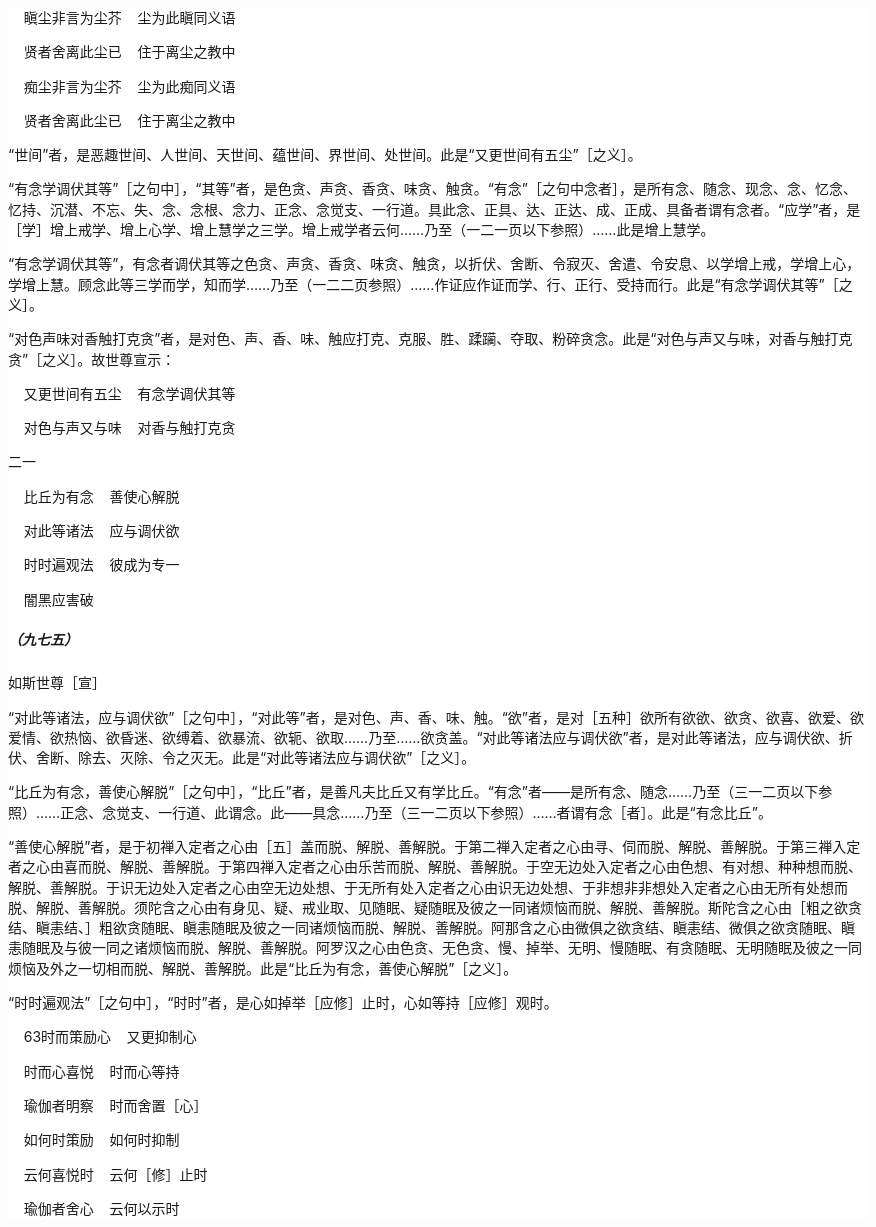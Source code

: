 &nbsp;&nbsp;&nbsp;&nbsp;瞋尘非言为尘芥&nbsp;&nbsp;&nbsp;&nbsp;尘为此瞋同义语

&nbsp;&nbsp;&nbsp;&nbsp;贤者舍离此尘已&nbsp;&nbsp;&nbsp;&nbsp;住于离尘之教中

&nbsp;&nbsp;&nbsp;&nbsp;痴尘非言为尘芥&nbsp;&nbsp;&nbsp;&nbsp;尘为此痴同义语

&nbsp;&nbsp;&nbsp;&nbsp;贤者舍离此尘已&nbsp;&nbsp;&nbsp;&nbsp;住于离尘之教中


“世间”者，是恶趣世间、人世间、天世间、蕴世间、界世间、处世间。此是“又更世间有五尘”［之义］。

“有念学调伏其等”［之句中］，“其等”者，是色贪、声贪、香贪、味贪、触贪。“有念”［之句中念者］，是所有念、随念、现念、念、忆念、忆持、沉潜、不忘、失、念、念根、念力、正念、念觉支、一行道。具此念、正具、达、正达、成、正成、具备者谓有念者。“应学”者，是［学］增上戒学、增上心学、增上慧学之三学。增上戒学者云何……乃至（一二一页以下参照）……此是增上慧学。

“有念学调伏其等”，有念者调伏其等之色贪、声贪、香贪、味贪、触贪，以折伏、舍断、令寂灭、舍遣、令安息、以学增上戒，学增上心，学增上慧。顾念此等三学而学，知而学……乃至（一二二页参照）……作证应作证而学、行、正行、受持而行。此是“有念学调伏其等”［之义］。

“对色声味对香触打克贪”者，是对色、声、香、味、触应打克、克服、胜、蹂躏、夺取、粉碎贪念。此是“对色与声又与味，对香与触打克贪”［之义］。故世尊宣示：

&nbsp;&nbsp;&nbsp;&nbsp;又更世间有五尘&nbsp;&nbsp;&nbsp;&nbsp;有念学调伏其等

&nbsp;&nbsp;&nbsp;&nbsp;对色与声又与味&nbsp;&nbsp;&nbsp;&nbsp;对香与触打克贪


二一

&nbsp;&nbsp;&nbsp;&nbsp;比丘为有念&nbsp;&nbsp;&nbsp;&nbsp;善使心解脱

&nbsp;&nbsp;&nbsp;&nbsp;对此等诸法&nbsp;&nbsp;&nbsp;&nbsp;应与调伏欲

&nbsp;&nbsp;&nbsp;&nbsp;时时遍观法&nbsp;&nbsp;&nbsp;&nbsp;彼成为专一

&nbsp;&nbsp;&nbsp;&nbsp;闇黑应害破

##### （九七五）

如斯世尊［宣］

“对此等诸法，应与调伏欲”［之句中］，“对此等”者，是对色、声、香、味、触。“欲”者，是对［五种］欲所有欲欲、欲贪、欲喜、欲爱、欲爱情、欲热恼、欲昏迷、欲缚着、欲暴流、欲轭、欲取……乃至……欲贪盖。“对此等诸法应与调伏欲”者，是对此等诸法，应与调伏欲、折伏、舍断、除去、灭除、令之灭无。此是“对此等诸法应与调伏欲”［之义］。

“比丘为有念，善使心解脱”［之句中］，“比丘”者，是善凡夫比丘又有学比丘。“有念”者——是所有念、随念……乃至（三一二页以下参照）……正念、念觉支、一行道、此谓念。此——具念……乃至（三一二页以下参照）……者谓有念［者］。此是“有念比丘”。

“善使心解脱”者，是于初禅入定者之心由［五］盖而脱、解脱、善解脱。于第二禅入定者之心由寻、伺而脱、解脱、善解脱。于第三禅入定者之心由喜而脱、解脱、善解脱。于第四禅入定者之心由乐苦而脱、解脱、善解脱。于空无边处入定者之心由色想、有对想、种种想而脱、解脱、善解脱。于识无边处入定者之心由空无边处想、于无所有处入定者之心由识无边处想、于非想非非想处入定者之心由无所有处想而脱、解脱、善解脱。须陀含之心由有身见、疑、戒业取、见随眠、疑随眠及彼之一同诸烦恼而脱、解脱、善解脱。斯陀含之心由［粗之欲贪结、瞋恚结、］粗欲贪随眠、瞋恚随眠及彼之一同诸烦恼而脱、解脱、善解脱。阿那含之心由微俱之欲贪结、瞋恚结、微俱之欲贪随眠、瞋恚随眠及与彼一同之诸烦恼而脱、解脱、善解脱。阿罗汉之心由色贪、无色贪、慢、掉举、无明、慢随眠、有贪随眠、无明随眠及彼之一同烦恼及外之一切相而脱、解脱、善解脱。此是“比丘为有念，善使心解脱”［之义］。

“时时遍观法”［之句中］，“时时”者，是心如掉举［应修］止时，心如等持［应修］观时。

&nbsp;&nbsp;&nbsp;&nbsp;63时而策励心&nbsp;&nbsp;&nbsp;&nbsp;又更抑制心

&nbsp;&nbsp;&nbsp;&nbsp;时而心喜悦&nbsp;&nbsp;&nbsp;&nbsp;时而心等持

&nbsp;&nbsp;&nbsp;&nbsp;瑜伽者明察&nbsp;&nbsp;&nbsp;&nbsp;时而舍置［心］

&nbsp;&nbsp;&nbsp;&nbsp;如何时策励&nbsp;&nbsp;&nbsp;&nbsp;如何时抑制

&nbsp;&nbsp;&nbsp;&nbsp;云何喜悦时&nbsp;&nbsp;&nbsp;&nbsp;云何［修］止时

&nbsp;&nbsp;&nbsp;&nbsp;瑜伽者舍心&nbsp;&nbsp;&nbsp;&nbsp;云何以示时
